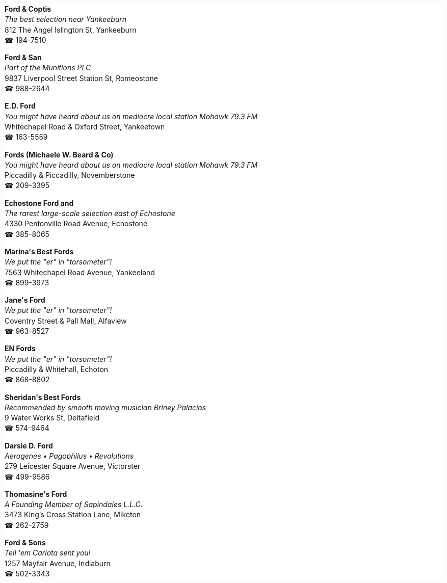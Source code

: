 **Ford & Coptis**  
_The best selection near Yankeeburn_  
812 The Angel Islington St, Yankeeburn  
☎ 194-7510

**Ford & San**  
_Part of the Munitions PLC_  
9837 Liverpool Street Station St, Romeostone  
☎ 988-2644

**E.D. Ford**  
_You might have heard about us on mediocre local station Mohawk 79.3 FM_  
Whitechapel Road & Oxford Street, Yankeetown  
☎ 163-5559

**Fords (Michaele W. Beard & Co)**  
_You might have heard about us on mediocre local station Mohawk 79.3 FM_  
Piccadilly & Piccadilly, Novemberstone  
☎ 209-3395

**Echostone Ford and**  
_The rarest large-scale selection east of Echostone_  
4330 Pentonville Road Avenue, Echostone  
☎ 385-8065

**Marina's Best Fords**  
_We put the "er" in "torsometer"!_  
7563 Whitechapel Road Avenue, Yankeeland  
☎ 899-3973

**Jane's Ford**  
_We put the "er" in "torsometer"!_  
Coventry Street & Pall Mall, Alfaview  
☎ 963-8527

**EN Fords**  
_We put the "er" in "torsometer"!_  
Piccadilly & Whitehall, Echoton  
☎ 868-8802

**Sheridan's Best Fords**  
_Recommended by smooth moving musician Briney Palacios_  
9 Water Works St, Deltafield  
☎ 574-9464

**Darsie D. Ford**  
_Aerogenes • Pagophilus • Revolutions_  
279 Leicester Square Avenue, Victorster  
☎ 499-9586

**Thomasine's Ford**  
_A Founding Member of Sapindales L.L.C._  
3473 King’s Cross Station Lane, Miketon  
☎ 262-2759

**Ford & Sons**  
_Tell 'em Carlota sent you!_  
1257 Mayfair Avenue, Indiaburn  
☎ 502-3343
